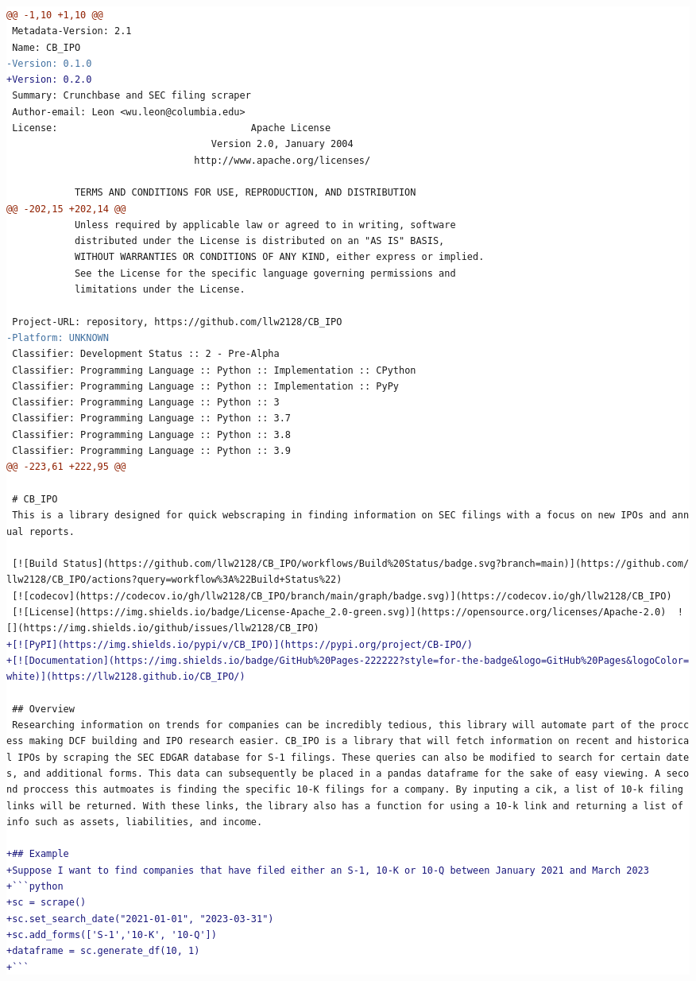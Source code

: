 ```diff
@@ -1,10 +1,10 @@
 Metadata-Version: 2.1
 Name: CB_IPO
-Version: 0.1.0
+Version: 0.2.0
 Summary: Crunchbase and SEC filing scraper
 Author-email: Leon <wu.leon@columbia.edu>
 License:                                  Apache License
                                    Version 2.0, January 2004
                                 http://www.apache.org/licenses/
         
            TERMS AND CONDITIONS FOR USE, REPRODUCTION, AND DISTRIBUTION
@@ -202,15 +202,14 @@
            Unless required by applicable law or agreed to in writing, software
            distributed under the License is distributed on an "AS IS" BASIS,
            WITHOUT WARRANTIES OR CONDITIONS OF ANY KIND, either express or implied.
            See the License for the specific language governing permissions and
            limitations under the License.
         
 Project-URL: repository, https://github.com/llw2128/CB_IPO
-Platform: UNKNOWN
 Classifier: Development Status :: 2 - Pre-Alpha
 Classifier: Programming Language :: Python :: Implementation :: CPython
 Classifier: Programming Language :: Python :: Implementation :: PyPy
 Classifier: Programming Language :: Python :: 3
 Classifier: Programming Language :: Python :: 3.7
 Classifier: Programming Language :: Python :: 3.8
 Classifier: Programming Language :: Python :: 3.9
@@ -223,61 +222,95 @@
 
 # CB_IPO
 This is a library designed for quick webscraping in finding information on SEC filings with a focus on new IPOs and annual reports.
 
 [![Build Status](https://github.com/llw2128/CB_IPO/workflows/Build%20Status/badge.svg?branch=main)](https://github.com/llw2128/CB_IPO/actions?query=workflow%3A%22Build+Status%22)
 [![codecov](https://codecov.io/gh/llw2128/CB_IPO/branch/main/graph/badge.svg)](https://codecov.io/gh/llw2128/CB_IPO)
 [![License](https://img.shields.io/badge/License-Apache_2.0-green.svg)](https://opensource.org/licenses/Apache-2.0)  ![](https://img.shields.io/github/issues/llw2128/CB_IPO)
+[![PyPI](https://img.shields.io/pypi/v/CB_IPO)](https://pypi.org/project/CB-IPO/)
+[![Documentation](https://img.shields.io/badge/GitHub%20Pages-222222?style=for-the-badge&logo=GitHub%20Pages&logoColor=white)](https://llw2128.github.io/CB_IPO/)
 
 ## Overview
 Researching information on trends for companies can be incredibly tedious, this library will automate part of the proccess making DCF building and IPO research easier. CB_IPO is a library that will fetch information on recent and historical IPOs by scraping the SEC EDGAR database for S-1 filings. These queries can also be modified to search for certain dates, and additional forms. This data can subsequently be placed in a pandas dataframe for the sake of easy viewing. A second proccess this autmoates is finding the specific 10-K filings for a company. By inputing a cik, a list of 10-k filing links will be returned. With these links, the library also has a function for using a 10-k link and returning a list of info such as assets, liabilities, and income.
 
+## Example
+Suppose I want to find companies that have filed either an S-1, 10-K or 10-Q between January 2021 and March 2023
+```python
+sc = scrape()
+sc.set_search_date("2021-01-01", "2023-03-31")
+sc.add_forms(['S-1','10-K', '10-Q'])
+dataframe = sc.generate_df(10, 1)
+```
```